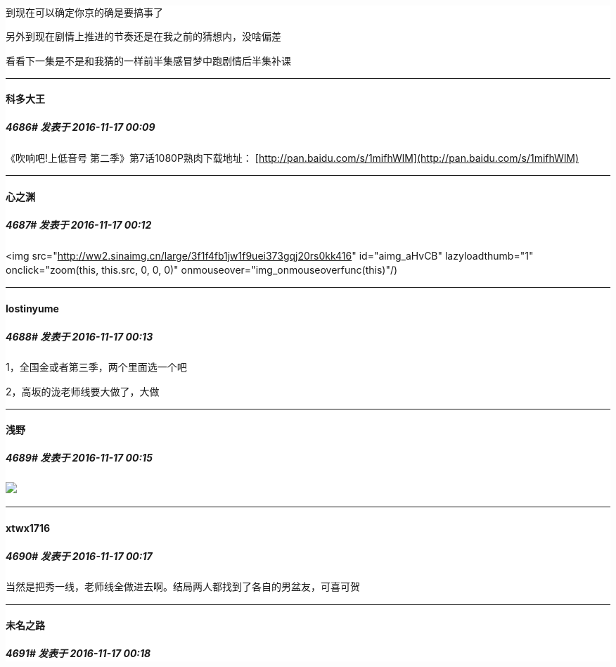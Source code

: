 
到现在可以确定你京的确是要搞事了

另外到现在剧情上推进的节奏还是在我之前的猜想内，没啥偏差

看看下一集是不是和我猜的一样前半集感冒梦中跑剧情后半集补课


*****

####  科多大王  
##### 4686#       发表于 2016-11-17 00:09


《吹响吧!上低音号 第二季》第7话1080P熟肉下载地址：
[http://pan.baidu.com/s/1mifhWlM](http://pan.baidu.com/s/1mifhWlM)


*****

####  心之渊  
##### 4687#       发表于 2016-11-17 00:12


<img src="http://ww2.sinaimg.cn/large/3f1f4fb1jw1f9uei373gqj20rs0kk416" id="aimg_aHvCB" lazyloadthumb="1" onclick="zoom(this, this.src, 0, 0, 0)" onmouseover="img_onmouseoverfunc(this)"/)


*****

####  lostinyume  
##### 4688#       发表于 2016-11-17 00:13


1，全国金或者第三季，两个里面选一个吧


2，高坂的泷老师线要大做了，大做


*****

####  浅野  
##### 4689#       发表于 2016-11-17 00:15


<img src="https://static.saraba1st.com/image/smiley/zdl/160.gif" referrerpolicy="no-referrer">


*****

####  xtwx1716  
##### 4690#       发表于 2016-11-17 00:17


当然是把秀一线，老师线全做进去啊。结局两人都找到了各自的男盆友，可喜可贺


*****

####  未名之路  
##### 4691#       发表于 2016-11-17 00:18
